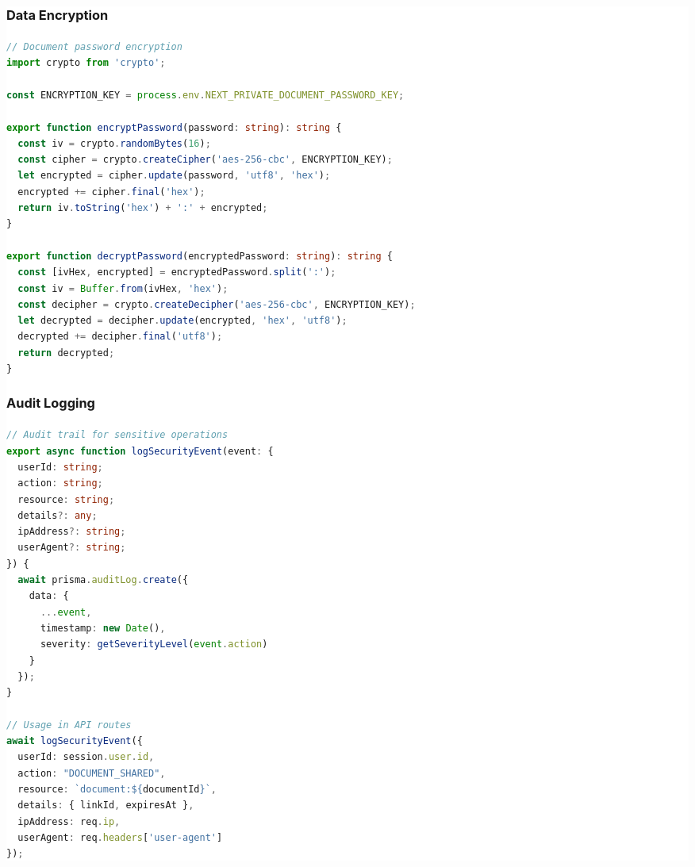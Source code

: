 ### Data Encryption
```typescript
// Document password encryption
import crypto from 'crypto';

const ENCRYPTION_KEY = process.env.NEXT_PRIVATE_DOCUMENT_PASSWORD_KEY;

export function encryptPassword(password: string): string {
  const iv = crypto.randomBytes(16);
  const cipher = crypto.createCipher('aes-256-cbc', ENCRYPTION_KEY);
  let encrypted = cipher.update(password, 'utf8', 'hex');
  encrypted += cipher.final('hex');
  return iv.toString('hex') + ':' + encrypted;
}

export function decryptPassword(encryptedPassword: string): string {
  const [ivHex, encrypted] = encryptedPassword.split(':');
  const iv = Buffer.from(ivHex, 'hex');
  const decipher = crypto.createDecipher('aes-256-cbc', ENCRYPTION_KEY);
  let decrypted = decipher.update(encrypted, 'hex', 'utf8');
  decrypted += decipher.final('utf8');
  return decrypted;
}
```

### Audit Logging
```typescript
// Audit trail for sensitive operations
export async function logSecurityEvent(event: {
  userId: string;
  action: string;
  resource: string;
  details?: any;
  ipAddress?: string;
  userAgent?: string;
}) {
  await prisma.auditLog.create({
    data: {
      ...event,
      timestamp: new Date(),
      severity: getSeverityLevel(event.action)
    }
  });
}

// Usage in API routes
await logSecurityEvent({
  userId: session.user.id,
  action: "DOCUMENT_SHARED",
  resource: `document:${documentId}`,
  details: { linkId, expiresAt },
  ipAddress: req.ip,
  userAgent: req.headers['user-agent']
});
```
